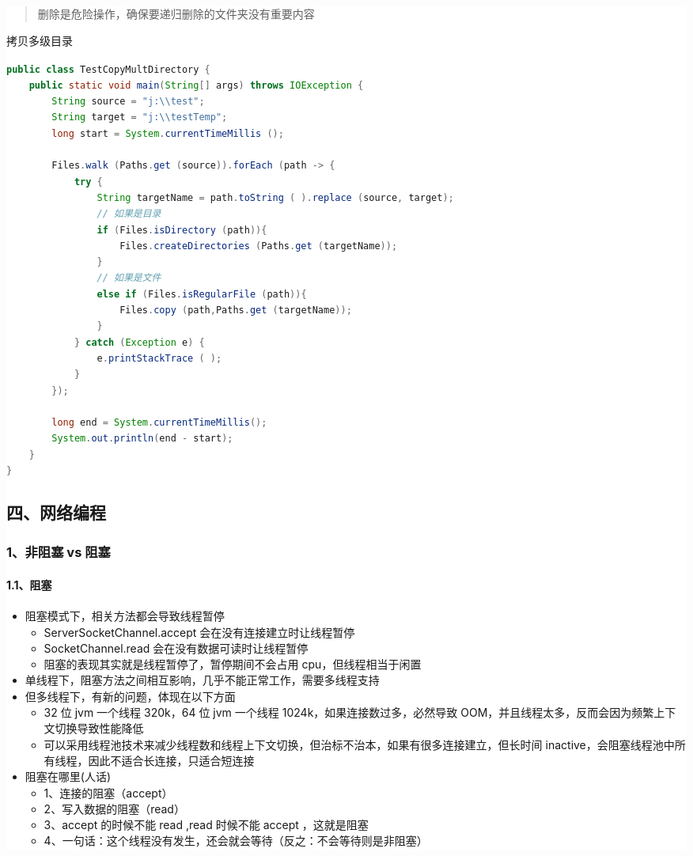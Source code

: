 > 删除是危险操作，确保要递归删除的文件夹没有重要内容



拷贝多级目录

```java
public class TestCopyMultDirectory {
    public static void main(String[] args) throws IOException {
        String source = "j:\\test";
        String target = "j:\\testTemp";
        long start = System.currentTimeMillis ();

        Files.walk (Paths.get (source)).forEach (path -> {
            try {
                String targetName = path.toString ( ).replace (source, target);
                // 如果是目录
                if (Files.isDirectory (path)){
                    Files.createDirectories (Paths.get (targetName));
                }
                // 如果是文件
                else if (Files.isRegularFile (path)){
                    Files.copy (path,Paths.get (targetName));
                }
            } catch (Exception e) {
                e.printStackTrace ( );
            }
        });

        long end = System.currentTimeMillis();
        System.out.println(end - start);
    }
}

```







## 四、网络编程

### 1、非阻塞 vs 阻塞

#### 1.1、阻塞

- 阻塞模式下，相关方法都会导致线程暂停
  - ServerSocketChannel.accept 会在没有连接建立时让线程暂停
  - SocketChannel.read 会在没有数据可读时让线程暂停
  - 阻塞的表现其实就是线程暂停了，暂停期间不会占用 cpu，但线程相当于闲置
- 单线程下，阻塞方法之间相互影响，几乎不能正常工作，需要多线程支持
- 但多线程下，有新的问题，体现在以下方面
  - 32 位 jvm 一个线程 320k，64 位 jvm 一个线程 1024k，如果连接数过多，必然导致 OOM，并且线程太多，反而会因为频繁上下文切换导致性能降低
  - 可以采用线程池技术来减少线程数和线程上下文切换，但治标不治本，如果有很多连接建立，但长时间 inactive，会阻塞线程池中所有线程，因此不适合长连接，只适合短连接
- 阻塞在哪里(人话)
  - 1、连接的阻塞（accept）
  - 2、写入数据的阻塞（read）
  - 3、accept 的时候不能 read ,read 时候不能 accept ，这就是阻塞
  - 4、一句话：这个线程没有发生，还会就会等待（反之：不会等待则是非阻塞）

